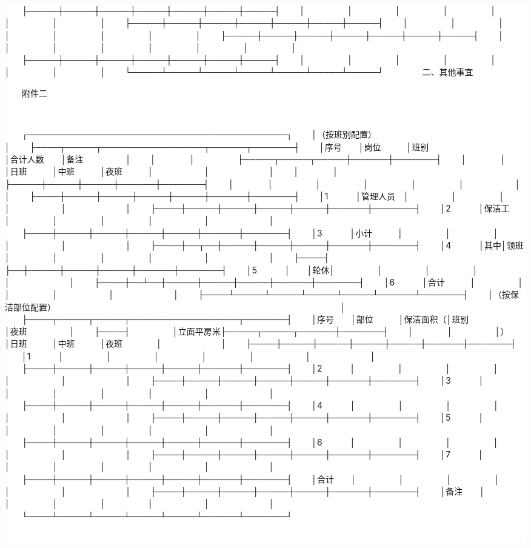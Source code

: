 　　├─────┼─────┼─────┼─────┼─────┼─────┼─────┤
　　│　　　　　│　　　　　│　　　　　│　　　　　│　　　　　│　　　　　│　　　　　│
　　├─────┼─────┼─────┼─────┼─────┼─────┼─────┤
　　│　　　　　│　　　　　│　　　　　│　　　　　│　　　　　│　　　　　│　　　　　│
　　├─────┼─────┼─────┼─────┼─────┼─────┼─────┤
　　│　　　　　│　　　　　│　　　　　│　　　　　│　　　　　│　　　　　│　　　　　│
　　├─────┼─────┼─────┼─────┼─────┼─────┼─────┤
　　│　　　　　│　　　　　│　　　　　│　　　　　│　　　　　│　　　　　│　　　　　│
　　└─────┴─────┴─────┴─────┴─────┴─────┴─────┘
　　
　　二、其他事宜　　

　　附件二

　　


　　┌───────────────────────────────────────────┐
　　│（按班别配置）　　　　　　　　　　　　　　　　　　　　　　　　　　　　　　　　　　　　│
　　├────┬─────┬─────────────────┬──────┬───────┤
　　│序号　　│岗位　　　│班别　　　　　　　　　　　　　　　│合计人数　　│备注　　　　　│
　　│　　　　│　　　　　├─────┬─────┬─────┼──────┼───────┤
　　│　　　　│　　　　　│日班　　　│中班　　　│夜班　　　│　　　　　　│　　　　　　　│
　　│　　　　│　　　　　├─────┼─────┼─────┼──────┼───────┤
　　│　　　　│　　　　　│　　　　　│　　　　　│　　　　　│　　　　　　│　　　　　　　│
　　├────┼─────┼─────┼─────┼─────┼──────┼───────┤
　　│1　　　 │管理人员　│　　　　　│　　　　　│　　　　　│　　　　　　│　　　　　　　│
　　├────┼─────┼─────┼─────┼─────┼──────┼───────┤
　　│2　　　 │保洁工　　│　　　　　│　　　　　│　　　　　│　　　　　　│　　　　　　　│
　　├────┼─────┼─────┼─────┼─────┼──────┼───────┤
　　│3　　　 │小计　　　│　　　　　│　　　　　│　　　　　│　　　　　　│　　　　　　　│
　　├────┼──┬──┼─────┼─────┼─────┼──────┼───────┤
　　│4　　　 │其中│领班│　　　　　│　　　　　│　　　　　│　　　　　　│　　　　　　　│
　　├────┤　　├──┼─────┼─────┼─────┼──────┼───────┤
　　│5　　　 │　　│轮休│　　　　　│　　　　　│　　　　　│　　　　　　│　　　　　　　│
　　├────┼──┴──┼─────┼─────┼─────┼──────┼───────┤
　　│6　　　 │合计　　　│　　　　　│　　　　　│　　　　　│　　　　　　│　　　　　　　│
　　├────┴─────┴─────┴─────┴─────┴──────┴───────┤
　　│（按保洁部位配置）　　　　　　　　　　　　　　　　　　　　　　　　　　　　　　　　　　│
　　├────┬─────┬─────┬──────────────────┬───────┤
　　│序号　　│部位　　　│保洁面积（│班别　　　　　　　　　　　　　　　　│夜班　　　　　│
　　├────┤　　　　　│立面平房米├─────┬─────┬──────┼───────┤
　　│　　　　│　　　　　│）　　　　│日班　　　│中班　　　│夜班　　　　│　　　　　　　│
　　├────┼─────┼─────┼─────┼─────┼──────┼───────┤
　　│1　　　 │　　　　　│　　　　　│　　　　　│　　　　　│　　　　　　│　　　　　　　│
　　├────┼─────┼─────┼─────┼─────┼──────┼───────┤
　　│2　　　 │　　　　　│　　　　　│　　　　　│　　　　　│　　　　　　│　　　　　　　│
　　├────┼─────┼─────┼─────┼─────┼──────┼───────┤
　　│3　　　 │　　　　　│　　　　　│　　　　　│　　　　　│　　　　　　│　　　　　　　│
　　├────┼─────┼─────┼─────┼─────┼──────┼───────┤
　　│4　　　 │　　　　　│　　　　　│　　　　　│　　　　　│　　　　　　│　　　　　　　│
　　├────┼─────┼─────┼─────┼─────┼──────┼───────┤
　　│5　　　 │　　　　　│　　　　　│　　　　　│　　　　　│　　　　　　│　　　　　　　│
　　├────┼─────┼─────┼─────┼─────┼──────┼───────┤
　　│6　　　 │　　　　　│　　　　　│　　　　　│　　　　　│　　　　　　│　　　　　　　│
　　├────┼─────┼─────┼─────┼─────┼──────┼───────┤
　　│7　　　 │　　　　　│　　　　　│　　　　　│　　　　　│　　　　　　│　　　　　　　│
　　├────┼─────┼─────┼─────┼─────┼──────┼───────┤
　　│合计　　│　　　　　│　　　　　│　　　　　│　　　　　│　　　　　　│　　　　　　　│
　　├────┼─────┼─────┼─────┼─────┼──────┼───────┤
　　│备注　　│　　　　　│　　　　　│　　　　　│　　　　　│　　　　　　│　　　　　　　│
　　└────┴─────┴─────┴─────┴─────┴──────┴───────┘
　　


　　